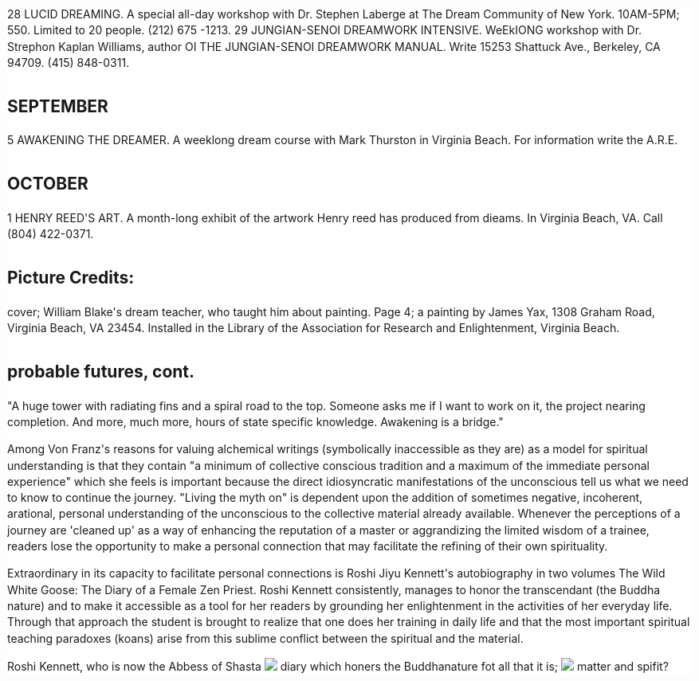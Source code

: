 28 LUCID DREAMING. A special all-day workshop with Dr. Stephen Laberge at The Dream Community of New York. 10AM-5PM; 550. Limited to 20 people. (212) 675 -1213.
29 JUNGIAN-SENOI DREAMWORK INTENSIVE. WeEkIONG workshop with Dr. Strephon Kaplan Williams, author OI THE JUNGIAN-SENOI DREAMWORK MANUAL. Write 15253 Shattuck Ave., Berkeley, CA 94709. (415) 848-0311.

## SEPTEMBER

5 AWAKENING THE DREAMER. A weeklong dream course with Mark Thurston in Virginia Beach. For information write the A.R.E.

## OCTOBER

1 HENRY REED'S ART. A month-long exhibit of the artwork Henry reed has produced from dieams. In Virginia Beach, VA.
Call (804) 422-0371.

## Picture Credits:

cover; William Blake's dream teacher, who taught him about painting.
Page 4; a painting by James Yax, 1308 Graham Road, Virginia Beach, VA 23454. Installed in the Library of the Association for Research and Enlightenment, Virginia Beach.

## probable futures, cont.

"A huge tower with radiating fins and a spiral road to the top. Someone asks me if I want to work on it, the project nearing completion. And more, much more, hours of state specific knowledge. Awakening is a bridge."

Among Von Franz's reasons for valuing alchemical writings (symbolically inaccessible as they are) as a model for spiritual understanding is that they contain "a minimum of collective conscious tradition and a maximum of the immediate personal experience" which she feels is important because the direct idiosyncratic manifestations of the unconscious tell us what we need to know to continue the journey. "Living the myth on" is dependent upon the addition of sometimes negative, incoherent, arational, personal understanding of the unconscious to the collective material already available. Whenever the perceptions of a journey are 'cleaned up' as a way of enhancing the reputation of a master or aggrandizing the limited wisdom of a trainee, readers lose the opportunity to make a personal connection that may facilitate the refining of their own spirituality.

Extraordinary in its capacity to facilitate personal connections is Roshi Jiyu Kennett's autobiography in two volumes The Wild White Goose: The Diary of a Female Zen Priest. Roshi Kennett consistently, manages to honor the transcendant (the Buddha nature) and to make it accessible as a tool for her readers by grounding her enlightenment in the activities of her everyday life. Through that approach the student is brought to realize that one does her training in daily life and that the most important spiritual teaching paradoxes (koans) arise from this sublime conflict between the spiritual and the material.

Roshi Kennett, who is now the Abbess of Shasta
![](https://cdn.mathpix.com/cropped/2024_10_25_bc0ca4127dc2c6c6524dg-12.jpg?height=59&width=852&top_left_y=1406&top_left_x=1078) diary which honers the Buddhanature fot all that it is;
![](https://cdn.mathpix.com/cropped/2024_10_25_bc0ca4127dc2c6c6524dg-12.jpg?height=64&width=847&top_left_y=1488&top_left_x=1083) matter and spifit?


